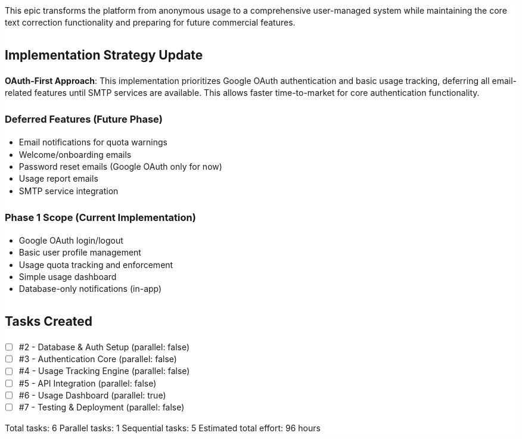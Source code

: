This epic transforms the platform from anonymous usage to a comprehensive user-managed system while maintaining the core text correction functionality and preparing for future commercial features.

## Implementation Strategy Update

**OAuth-First Approach**: This implementation prioritizes Google OAuth authentication and basic usage tracking, deferring all email-related features until SMTP services are available. This allows faster time-to-market for core authentication functionality.

### **Deferred Features** (Future Phase)
- Email notifications for quota warnings
- Welcome/onboarding emails  
- Password reset emails (Google OAuth only for now)
- Usage report emails
- SMTP service integration

### **Phase 1 Scope** (Current Implementation)
- Google OAuth login/logout
- Basic user profile management
- Usage quota tracking and enforcement
- Simple usage dashboard
- Database-only notifications (in-app)

## Tasks Created

- [ ] #2 - Database & Auth Setup (parallel: false)
- [ ] #3 - Authentication Core (parallel: false)
- [ ] #4 - Usage Tracking Engine (parallel: false)
- [ ] #5 - API Integration (parallel: false)
- [ ] #6 - Usage Dashboard (parallel: true)
- [ ] #7 - Testing & Deployment (parallel: false)

Total tasks: 6
Parallel tasks: 1
Sequential tasks: 5
Estimated total effort: 96 hours
